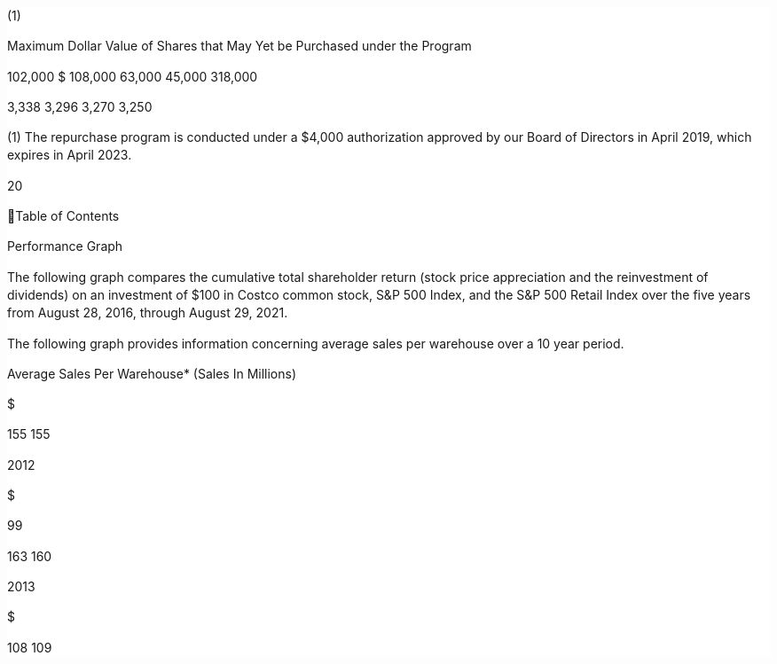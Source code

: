 (1)

Maximum Dollar Value
of Shares that May Yet
be Purchased under the
Program

102,000  $
108,000
63,000
45,000
318,000

3,338
3,296
3,270
3,250

(1) The repurchase program is conducted under a $4,000 authorization approved by our Board of Directors in April 2019, which expires in April 2023.

20

Table of Contents

Performance Graph

The  following  graph  compares  the  cumulative  total  shareholder  return  (stock  price  appreciation  and  the  reinvestment  of  dividends)  on  an
investment of $100 in Costco common stock, S&P 500 Index, and the S&P 500 Retail Index over the five years from August 28, 2016, through
August 29, 2021.

The following graph provides information concerning average sales per warehouse over a 10 year period.

Average Sales Per Warehouse*
(Sales In Millions)

$

155
155

2012

$

99

163
160

2013

$

108
109
